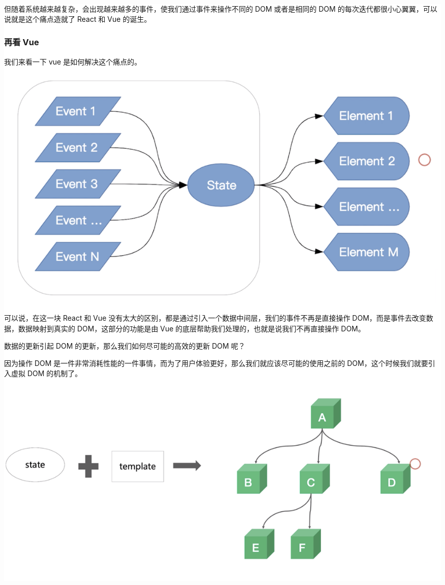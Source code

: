 但随着系统越来越复杂，会出现越来越多的事件，使我们通过事件来操作不同的 DOM 或者是相同的 DOM 的每次迭代都很小心翼翼，可以说就是这个痛点造就了 React 和 Vue 的诞生。

### 再看 Vue

我们来看一下 vue 是如何解决这个痛点的。

![image-20190613235905157](assets/image-20190613235905157.png)

可以说，在这一块 React 和 Vue 没有太大的区别，都是通过引入一个数据中间层，我们的事件不再是直接操作 DOM，而是事件去改变数据，数据映射到真实的 DOM，这部分的功能是由 Vue 的底层帮助我们处理的，也就是说我们不再直接操作 DOM。

数据的更新引起 DOM 的更新，那么我们如何尽可能的高效的更新 DOM 呢？

因为操作 DOM 是一件非常消耗性能的一件事情，而为了用户体验更好，那么我们就应该尽可能的使用之前的 DOM，这个时候我们就要引入虚拟 DOM 的机制了。

![image-20190614000350276](assets/image-20190614000350276.png)
